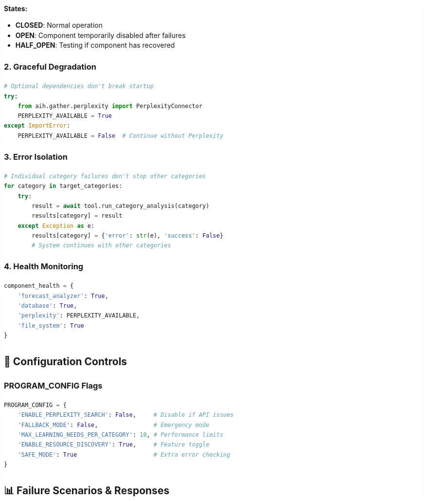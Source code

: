 **States:**
- **CLOSED**: Normal operation
- **OPEN**: Component temporarily disabled after failures
- **HALF_OPEN**: Testing if component has recovered

### **2. Graceful Degradation**
```python
# Optional dependencies don't break startup
try:
    from aih.gather.perplexity import PerplexityConnector
    PERPLEXITY_AVAILABLE = True
except ImportError:
    PERPLEXITY_AVAILABLE = False  # Continue without Perplexity
```

### **3. Error Isolation**
```python
# Individual category failures don't stop other categories
for category in target_categories:
    try:
        result = await tool.run_category_analysis(category)
        results[category] = result
    except Exception as e:
        results[category] = {'error': str(e), 'success': False}
        # System continues with other categories
```

### **4. Health Monitoring**
```python
component_health = {
    'forecast_analyzer': True,
    'database': True,
    'perplexity': PERPLEXITY_AVAILABLE,
    'file_system': True
}
```

## 🔧 **Configuration Controls**

### **PROGRAM_CONFIG Flags**
```python
PROGRAM_CONFIG = {
    'ENABLE_PERPLEXITY_SEARCH': False,     # Disable if API issues
    'FALLBACK_MODE': False,                # Emergency mode
    'MAX_LEARNING_NEEDS_PER_CATEGORY': 10, # Performance limits
    'ENABLE_RESOURCE_DISCOVERY': True,     # Feature toggle
    'SAFE_MODE': True                      # Extra error checking
}
```

## 📊 **Failure Scenarios & Responses**
